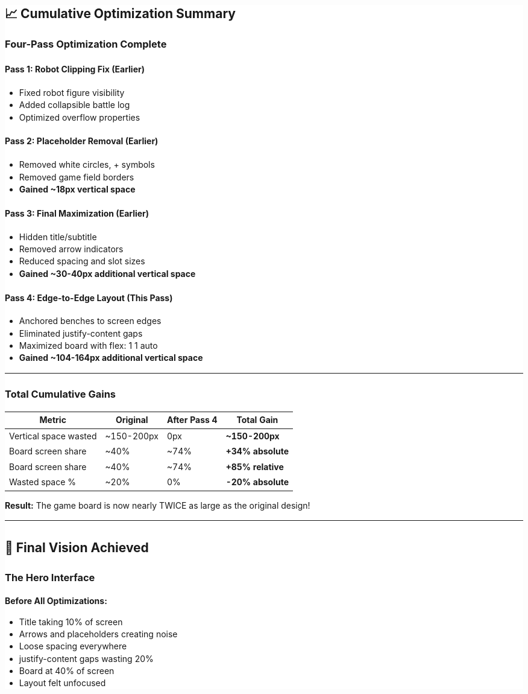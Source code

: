 ## 📈 Cumulative Optimization Summary

### Four-Pass Optimization Complete

#### Pass 1: Robot Clipping Fix (Earlier)
- Fixed robot figure visibility
- Added collapsible battle log
- Optimized overflow properties

#### Pass 2: Placeholder Removal (Earlier)
- Removed white circles, + symbols
- Removed game field borders
- **Gained ~18px vertical space**

#### Pass 3: Final Maximization (Earlier)
- Hidden title/subtitle
- Removed arrow indicators
- Reduced spacing and slot sizes
- **Gained ~30-40px additional vertical space**

#### Pass 4: Edge-to-Edge Layout (This Pass)
- Anchored benches to screen edges
- Eliminated justify-content gaps
- Maximized board with flex: 1 1 auto
- **Gained ~104-164px additional vertical space**

---

### Total Cumulative Gains

| Metric | Original | After Pass 4 | Total Gain |
|--------|----------|--------------|------------|
| Vertical space wasted | ~150-200px | 0px | **~150-200px** |
| Board screen share | ~40% | ~74% | **+34% absolute** |
| Board screen share | ~40% | ~74% | **+85% relative** |
| Wasted space % | ~20% | 0% | **-20% absolute** |

**Result:** The game board is now nearly TWICE as large as the original design!

---

## 🚀 Final Vision Achieved

### The Hero Interface

**Before All Optimizations:**
- Title taking 10% of screen
- Arrows and placeholders creating noise
- Loose spacing everywhere
- justify-content gaps wasting 20%
- Board at 40% of screen
- Layout felt unfocused
